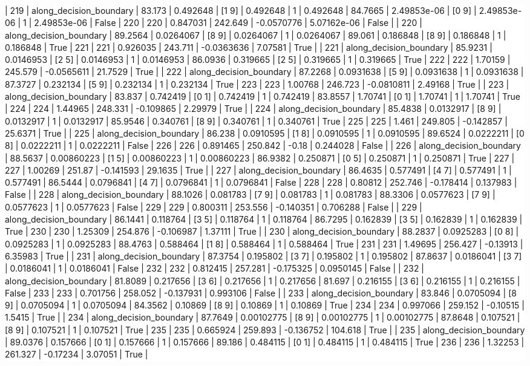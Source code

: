 | 219 | along_decision_boundary |     83.173  | 0.492648    | [1 9]    |   0.492648    |      1 | 0.492648    |      84.7665 | 2.49853e-06 | [0 9]     |    2.49853e-06 |       1 | 2.49853e-06 | False     |    220 |             220 |                0.847031 |              242.649   | -0.0570776  |      5.07162e-06 | False           |
| 220 | along_decision_boundary |     89.2564 | 0.0264067   | [8 9]    |   0.0264067   |      1 | 0.0264067   |      89.061  | 0.186848    | [8 9]     |    0.186848    |       1 | 0.186848    | True      |    221 |             221 |                0.926035 |              243.711   | -0.0363636  |      7.07581     | True            |
| 221 | along_decision_boundary |     85.9231 | 0.0146953   | [2 5]    |   0.0146953   |      1 | 0.0146953   |      86.0936 | 0.319665    | [2 5]     |    0.319665    |       1 | 0.319665    | True      |    222 |             222 |                1.70159  |              245.579   | -0.0565611  |     21.7529      | True            |
| 222 | along_decision_boundary |     87.2268 | 0.0931638   | [5 9]    |   0.0931638   |      1 | 0.0931638   |      87.3727 | 0.232134    | [5 9]     |    0.232134    |       1 | 0.232134    | True      |    223 |             223 |                1.00768  |              246.723   | -0.0810811  |      2.49168     | True            |
| 223 | along_decision_boundary |     83.837  | 0.742419    | [0 1]    |   0.742419    |      1 | 0.742419    |      83.8557 | 1.70741     | [0 1]     |    1.70741     |       1 | 1.70741     | True      |    224 |             224 |                1.44965  |              248.331   | -0.109865   |      2.29979     | True            |
| 224 | along_decision_boundary |     85.4838 | 0.0132917   | [8 9]    |   0.0132917   |      1 | 0.0132917   |      85.9546 | 0.340761    | [8 9]     |    0.340761    |       1 | 0.340761    | True      |    225 |             225 |                1.461    |              249.805   | -0.142857   |     25.6371      | True            |
| 225 | along_decision_boundary |     86.238  | 0.0910595   | [1 8]    |   0.0910595   |      1 | 0.0910595   |      89.6524 | 0.0222211   | [0 8]     |    0.0222211   |       1 | 0.0222211   | False     |    226 |             226 |                0.891465 |              250.842   | -0.18       |      0.244028    | False           |
| 226 | along_decision_boundary |     88.5637 | 0.00860223  | [1 5]    |   0.00860223  |      1 | 0.00860223  |      86.9382 | 0.250871    | [0 5]     |    0.250871    |       1 | 0.250871    | True      |    227 |             227 |                1.00269  |              251.87    | -0.141593   |     29.1635      | True            |
| 227 | along_decision_boundary |     86.4635 | 0.577491    | [4 7]    |   0.577491    |      1 | 0.577491    |      86.5444 | 0.0796841   | [4 7]     |    0.0796841   |       1 | 0.0796841   | False     |    228 |             228 |                0.80812  |              252.746   | -0.178414   |      0.137983    | False           |
| 228 | along_decision_boundary |     88.1026 | 0.081783    | [7 9]    |   0.081783    |      1 | 0.081783    |      88.3306 | 0.0577623   | [7 9]     |    0.0577623   |       1 | 0.0577623   | False     |    229 |             229 |                0.800311 |              253.556   | -0.140351   |      0.706288    | False           |
| 229 | along_decision_boundary |     86.1441 | 0.118764    | [3 5]    |   0.118764    |      1 | 0.118764    |      86.7295 | 0.162839    | [3 5]     |    0.162839    |       1 | 0.162839    | True      |    230 |             230 |                1.25309  |              254.876   | -0.106987   |      1.37111     | True            |
| 230 | along_decision_boundary |     88.2837 | 0.0925283   | [0 8]    |   0.0925283   |      1 | 0.0925283   |      88.4763 | 0.588464    | [1 8]     |    0.588464    |       1 | 0.588464    | True      |    231 |             231 |                1.49695  |              256.427   | -0.13913    |      6.35983     | True            |
| 231 | along_decision_boundary |     87.3754 | 0.195802    | [3 7]    |   0.195802    |      1 | 0.195802    |      87.8637 | 0.0186041   | [3 7]     |    0.0186041   |       1 | 0.0186041   | False     |    232 |             232 |                0.812415 |              257.281   | -0.175325   |      0.0950145   | False           |
| 232 | along_decision_boundary |     81.8089 | 0.217656    | [3 6]    |   0.217656    |      1 | 0.217656    |      81.697  | 0.216155    | [3 6]     |    0.216155    |       1 | 0.216155    | False     |    233 |             233 |                0.701756 |              258.052   | -0.137931   |      0.993106    | False           |
| 233 | along_decision_boundary |     83.846  | 0.0705094   | [8 9]    |   0.0705094   |      1 | 0.0705094   |      84.3562 | 0.10869     | [8 9]     |    0.10869     |       1 | 0.10869     | True      |    234 |             234 |                0.997066 |              259.152   | -0.10515    |      1.5415      | True            |
| 234 | along_decision_boundary |     87.7649 | 0.00102775  | [8 9]    |   0.00102775  |      1 | 0.00102775  |      87.8648 | 0.107521    | [8 9]     |    0.107521    |       1 | 0.107521    | True      |    235 |             235 |                0.665924 |              259.893   | -0.136752   |    104.618       | True            |
| 235 | along_decision_boundary |     89.0376 | 0.157666    | [0 1]    |   0.157666    |      1 | 0.157666    |      89.186  | 0.484115    | [0 1]     |    0.484115    |       1 | 0.484115    | True      |    236 |             236 |                1.32253  |              261.327   | -0.17234    |      3.07051     | True            |